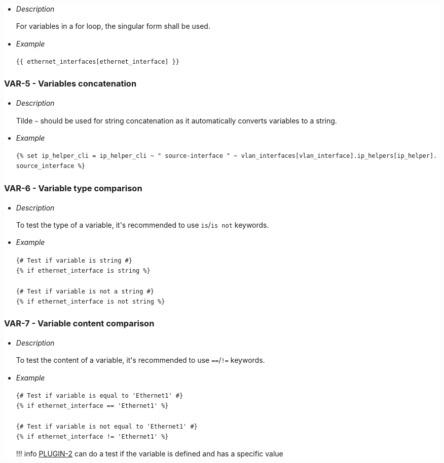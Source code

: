 - *Description*

  For variables in a for loop, the singular form shall be used.

- *Example*

  ```jinja
  {{ ethernet_interfaces[ethernet_interface] }}
  ```

### VAR-5 - Variables concatenation

- *Description*

  Tilde `~` should be used for string concatenation as it automatically converts variables to a string.

- *Example*

  ```jinja
  {% set ip_helper_cli = ip_helper_cli ~ " source-interface " ~ vlan_interfaces[vlan_interface].ip_helpers[ip_helper].source_interface %}
  ```

### VAR-6 - Variable type comparison

- *Description*

  To test the type of a variable, it's recommended to use `is`/`is not` keywords.

- *Example*

  ```jinja
  {# Test if variable is string #}
  {% if ethernet_interface is string %}

  {# Test if variable is not a string #}
  {% if ethernet_interface is not string %}
  ```

### VAR-7 - Variable content comparison

- *Description*

  To test the content of a variable, it's recommended to use `==`/`!=` keywords.

- *Example*

  ```jinja
  {# Test if variable is equal to 'Ethernet1' #}
  {% if ethernet_interface == 'Ethernet1' %}

  {# Test if variable is not equal to 'Ethernet1' #}
  {% if ethernet_interface != 'Ethernet1' %}
  ```

  !!! info
      [PLUGIN-2](#plugin-2-test-if-a-variable-exists-with-a-given-value) can do a test if the variable is defined and has a specific value
